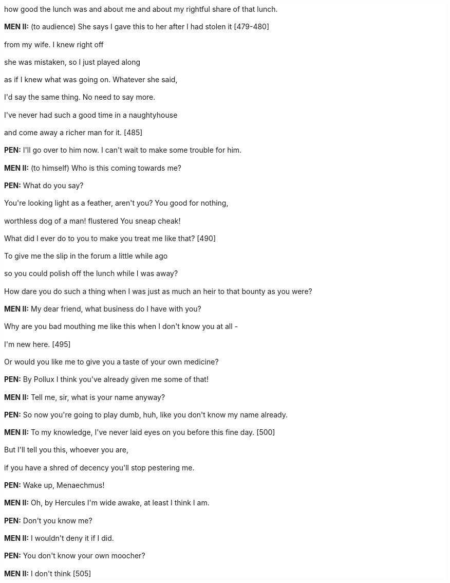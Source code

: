 how good the lunch was and about me and about my rightful share of that lunch.

**MEN II:** (to audience) She says I gave this to her after I had stolen it \[479-480\]

from my wife. I knew right off

she was mistaken, so I just played along

as if I knew what was going on. Whatever she said,

I'd say the same thing. No need to say more.

I've never had such a good time in a naughtyhouse

and come away a richer man for it. \[485\]

**PEN:** I'll go over to him now. I can't wait to make some trouble for him.

**MEN II:** (to himself) Who is this coming towards me?

**PEN:** What do you say?

You're looking light as a feather, aren't you? You good for nothing,

worthless dog of a man! flustered You sneap cheak!

What did I ever do to you to make you treat me like that? \[490\]

To give me the slip in the forum a little while ago

so you could polish off the lunch while I was away?

How dare you do such a thing when I was just as much an heir to that bounty as you were?

**MEN II:** My dear friend, what business do I have with you?

Why are you bad mouthing me like this when I don't know you at all -

I'm new here. \[495\]

Or would you like me to give you a taste of your own medicine?

**PEN:** By Pollux I think you've already given me some of that!

**MEN II:** Tell me, sir, what is your name anyway?

**PEN:** So now you're going to play dumb, huh, like you don't know my name already.

**MEN II:** To my knowledge, I've never laid eyes on you before this fine day. \[500\]

But I'll tell you this, whoever you are,

if you have a shred of decency you'll stop pestering me.

**PEN:** Wake up, Menaechmus!

**MEN II:** Oh, by Hercules I'm wide awake, at least I think I am.

**PEN:** Don't you know me?

**MEN II:** I wouldn't deny it if I did.

**PEN:** You don't know your own moocher?

**MEN II:** I don't think \[505\]
